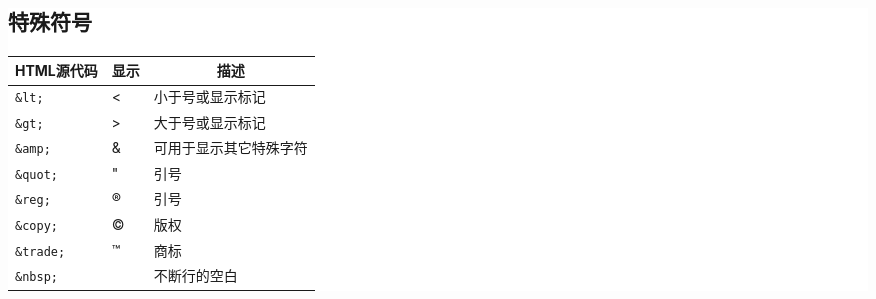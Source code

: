 ## 特殊符号

|HTML源代码|显示|描述|
| -------------| ------| ------------------------|
|`&lt;`<br />|<|小于号或显示标记|
|`&gt;`|>|大于号或显示标记|
|`&amp;`|&|可用于显示其它特殊字符|
|`&quot;`|"|引号|
|`&reg;`|®|引号|
|`&copy;`|©|版权|
|`&trade;`|™|商标|
|`&nbsp;`||不断行的空白|
